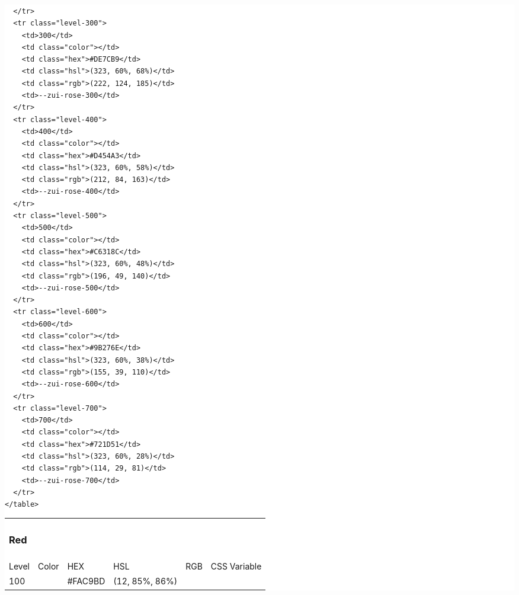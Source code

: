       </tr>
      <tr class="level-300">
        <td>300</td>
        <td class="color"></td>
        <td class="hex">#DE7CB9</td>
        <td class="hsl">(323, 60%, 68%)</td>
        <td class="rgb">(222, 124, 185)</td>
        <td>--zui-rose-300</td>
      </tr>
      <tr class="level-400">
        <td>400</td>
        <td class="color"></td>
        <td class="hex">#D454A3</td>
        <td class="hsl">(323, 60%, 58%)</td>
        <td class="rgb">(212, 84, 163)</td>
        <td>--zui-rose-400</td>
      </tr>
      <tr class="level-500">
        <td>500</td>
        <td class="color"></td>
        <td class="hex">#C6318C</td>
        <td class="hsl">(323, 60%, 48%)</td>
        <td class="rgb">(196, 49, 140)</td>
        <td>--zui-rose-500</td>
      </tr>
      <tr class="level-600">
        <td>600</td>
        <td class="color"></td>
        <td class="hex">#9B276E</td>
        <td class="hsl">(323, 60%, 38%)</td>
        <td class="rgb">(155, 39, 110)</td>
        <td>--zui-rose-600</td>
      </tr>
      <tr class="level-700">
        <td>700</td>
        <td class="color"></td>
        <td class="hex">#721D51</td>
        <td class="hsl">(323, 60%, 28%)</td>
        <td class="rgb">(114, 29, 81)</td>
        <td>--zui-rose-700</td>
      </tr>
    </table>
</GridCol>

  <GridCol col="span-9">
    <table class="zui-red">
      <tr class="color-title">
        <td class="title" colspan="6">
          <h3>Red</h3>
        </td>
      </tr>
      <tr class="header">
        <td>Level</td>
        <td class="color">Color</td>
        <td class="hex">HEX</td>
        <td class="hsl">HSL</td>
        <td class="rgb">RGB</td>
        <td>CSS Variable</td>
      </tr>
      <tr class="level-100">
        <td>100</td>
        <td class="color"></td>
        <td class="hex">#FAC9BD</td>
        <td class="hsl">(12, 85%, 86%)</td>